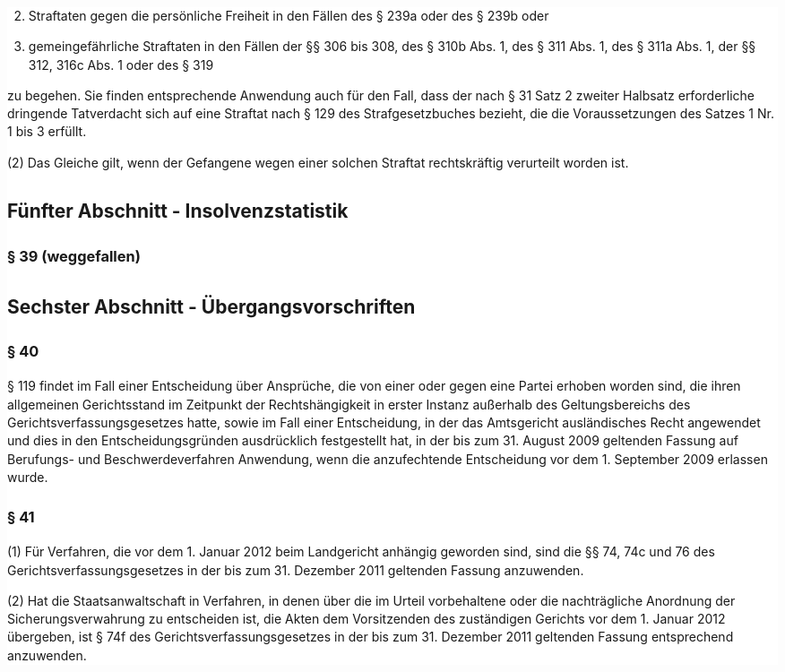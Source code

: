 
2.  Straftaten gegen die persönliche Freiheit in den Fällen des § 239a
    oder des § 239b oder


3.  gemeingefährliche Straftaten in den Fällen der §§ 306 bis 308, des §
    310b Abs. 1, des § 311 Abs. 1, des § 311a Abs. 1, der §§ 312, 316c
    Abs. 1 oder des § 319



zu begehen. Sie finden entsprechende Anwendung auch für den Fall, dass
der nach § 31 Satz 2 zweiter Halbsatz erforderliche dringende
Tatverdacht sich auf eine Straftat nach § 129 des Strafgesetzbuches
bezieht, die die Voraussetzungen des Satzes 1 Nr. 1 bis 3 erfüllt.

(2) Das Gleiche gilt, wenn der Gefangene wegen einer solchen Straftat
rechtskräftig verurteilt worden ist.

## Fünfter Abschnitt - Insolvenzstatistik

### § 39 (weggefallen)

## Sechster Abschnitt - Übergangsvorschriften

### § 40

§ 119 findet im Fall einer Entscheidung über Ansprüche, die von einer
oder gegen eine Partei erhoben worden sind, die ihren allgemeinen
Gerichtsstand im Zeitpunkt der Rechtshängigkeit in erster Instanz
außerhalb des Geltungsbereichs des Gerichtsverfassungsgesetzes hatte,
sowie im Fall einer Entscheidung, in der das Amtsgericht ausländisches
Recht angewendet und dies in den Entscheidungsgründen ausdrücklich
festgestellt hat, in der bis zum 31. August 2009 geltenden Fassung auf
Berufungs- und Beschwerdeverfahren Anwendung, wenn die anzufechtende
Entscheidung vor dem 1. September 2009 erlassen wurde.

### § 41

(1) Für Verfahren, die vor dem 1. Januar 2012 beim Landgericht
anhängig geworden sind, sind die §§ 74, 74c und 76 des
Gerichtsverfassungsgesetzes in der bis zum 31. Dezember 2011 geltenden
Fassung anzuwenden.

(2) Hat die Staatsanwaltschaft in Verfahren, in denen über die im
Urteil vorbehaltene oder die nachträgliche Anordnung der
Sicherungsverwahrung zu entscheiden ist, die Akten dem Vorsitzenden
des zuständigen Gerichts vor dem 1. Januar 2012 übergeben, ist § 74f
des Gerichtsverfassungsgesetzes in der bis zum 31. Dezember 2011
geltenden Fassung entsprechend anzuwenden.

